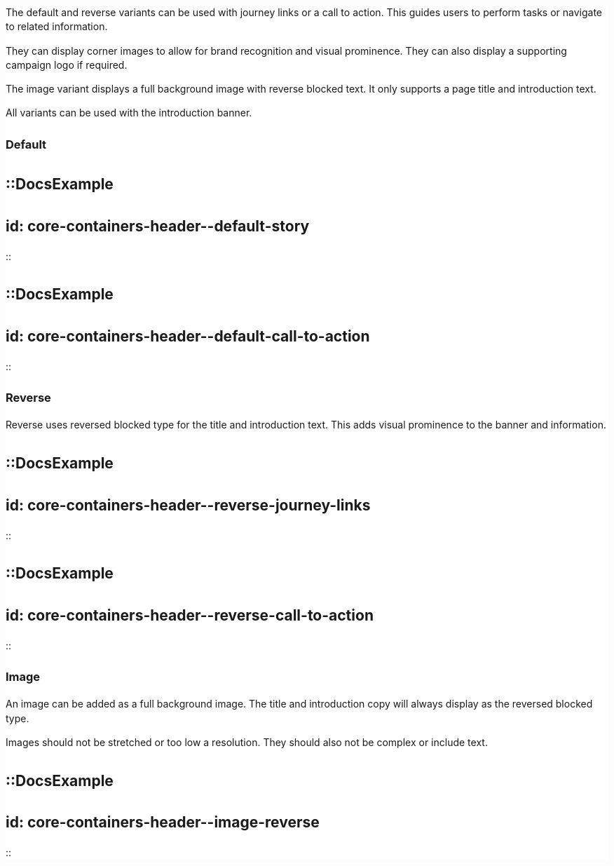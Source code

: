 The default and reverse variants can be used with journey links or a call to action. This guides users to perform tasks or navigate to related information.

They can display corner images to allow for brand recognition and visual prominence. They can also display a supporting campaign logo if required.

The image variant displays a full background image with reverse blocked text. It only supports a page title and introduction text. 

All variants can be used with the introduction banner.

### Default

::DocsExample
---
id: core-containers-header--default-story
---
::

::DocsExample
---
id: core-containers-header--default-call-to-action
---
::

### Reverse

Reverse uses reversed blocked type for the title and introduction text. This adds visual prominence to the banner and information.

::DocsExample
---
id: core-containers-header--reverse-journey-links
---
::

::DocsExample
---
id: core-containers-header--reverse-call-to-action
---
::

### Image

An image can be added as a full background image. The title and introduction copy will always display as the reversed blocked type.

Images should not be stretched or too low a resolution. They should also not be complex or include text.

::DocsExample
---
id: core-containers-header--image-reverse
---
::
